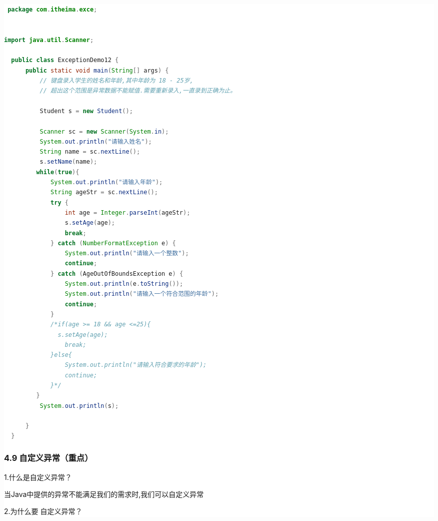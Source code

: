 ```java
 package com.itheima.exce;

  
import java.util.Scanner;
  
  public class ExceptionDemo12 {
      public static void main(String[] args) {
          // 键盘录入学生的姓名和年龄,其中年龄为 18 - 25岁,
          // 超出这个范围是异常数据不能赋值.需要重新录入,一直录到正确为止。
  
          Student s = new Student();
  
          Scanner sc = new Scanner(System.in);
          System.out.println("请输入姓名");
          String name = sc.nextLine();
          s.setName(name);
         while(true){
             System.out.println("请输入年龄");
             String ageStr = sc.nextLine();
             try {
                 int age = Integer.parseInt(ageStr);
                 s.setAge(age);
                 break;
             } catch (NumberFormatException e) {
                 System.out.println("请输入一个整数");
                 continue;
             } catch (AgeOutOfBoundsException e) {
                 System.out.println(e.toString());
                 System.out.println("请输入一个符合范围的年龄");
                 continue;
             }
             /*if(age >= 18 && age <=25){
               s.setAge(age);
                 break;
             }else{
                 System.out.println("请输入符合要求的年龄");
                 continue;
             }*/
         }
          System.out.println(s);
  
      }
  }
```

### 4.9 自定义异常（重点）

1.什么是自定义异常？

当Java中提供的异常不能满足我们的需求时,我们可以自定义异常

2.为什么要 自定义异常？
